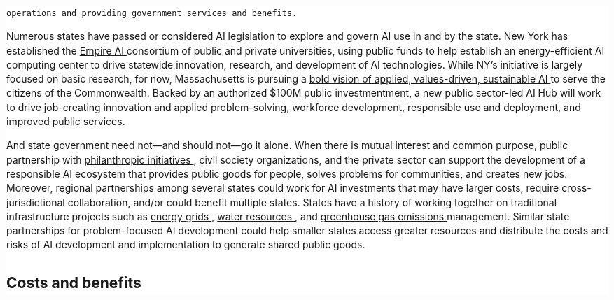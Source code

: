     operations and providing government services and benefits.
  <a href="https://www.ncsl.org/technology-and-communication/artificial-intelligence-2024-legislation" target="_blank" rel="noopener">
      Numerous states
  </a>
    have passed or considered AI legislation to explore and govern AI use in and by the state. New York has established the
  <a href="https://www.empireai.tech/benefits" target="_blank" rel="noopener">
      Empire AI
  </a>
    consortium of public and private universities, using public funds to help establish an energy-efficient AI computing center to drive statewide innovation, research, and development of AI technologies. While NY&rsquo;s initiative is largely focused on basic research, for now, Massachusetts is pursuing a
  <a href="https://www.mass.gov/news/governor-healey-announces-massachusetts-ai-hub-to-make-state-global-leader-in-applied-ai-innovation" target="_blank" rel="noopener">
      bold vision of applied, values-driven, sustainable AI
  </a>
    to serve the citizens of the Commonwealth. Backed by an authorized $100M public investmentment, a new public sector-led AI Hub will work to drive job-creating innovation and applied problem-solving, workforce development, responsible use and deployment, and improved public services.
</p>
<p>
  And state government need not&mdash;and should not&mdash;go it alone. When there is mutual interest and common purpose, public partnership with
  <a href="https://www.publicbenefitinnovationfund.org/" target="_blank" rel="noopener">
      philanthropic initiatives
  </a>
    , civil society organizations, and the private sector can support the development of a responsible AI ecosystem that provides public goods for people, solves problems for communities, and creates new jobs. Moreover, regional partnerships among several states could work for AI investments that may have larger costs, require cross-jurisdictional collaboration, and/or could benefit multiple states. States have a history of working together on traditional infrastructure projects such as
  <a href="https://www.westerneim.com/Pages/Governance/default.aspx" target="_blank" rel="noopener">
      energy grids
  </a>
    ,
  <a href="https://www.glslregionalbody.org/" target="_blank" rel="noopener">
      water resources
  </a>
    , and
  <a href="https://www.rggi.org/" target="_blank" rel="noopener">
      greenhouse gas emissions
  </a>
    management. Similar state partnerships for problem-focused AI development could help smaller states access greater resources and distribute the costs and risks of AI development and implementation to generate shared public goods.
</p>

##  Costs and benefits

